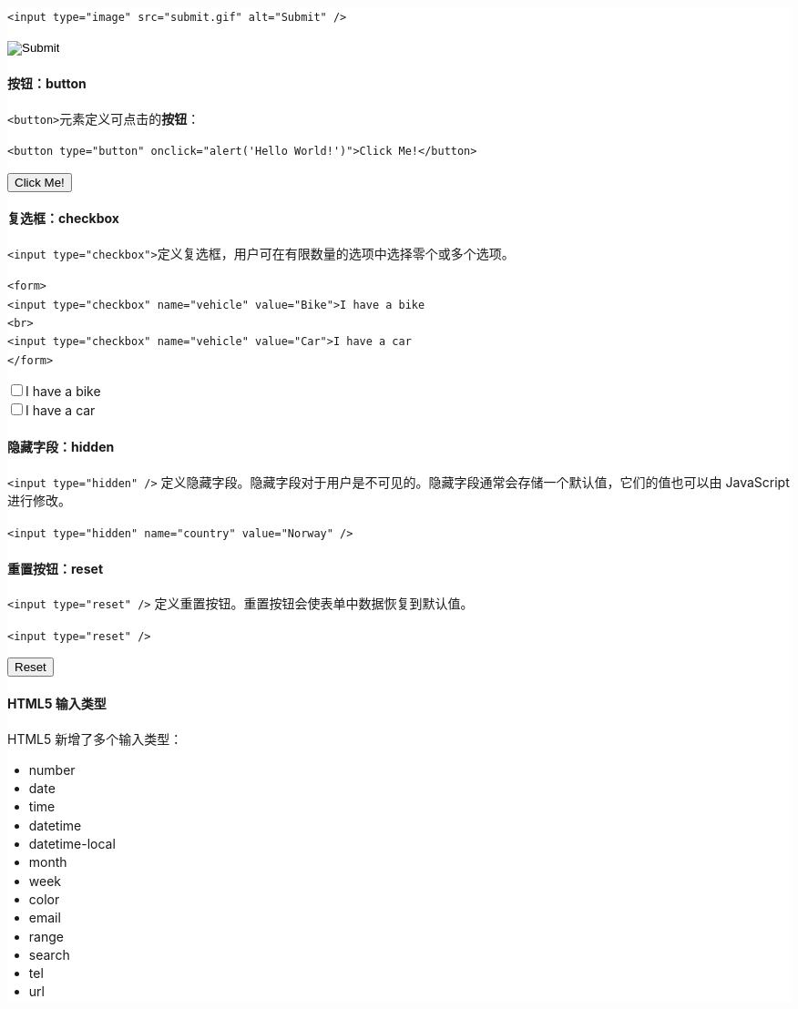     <input type="image" src="submit.gif" alt="Submit" />

<input type="image" src="submit.gif" alt="Submit" />

#### 按钮：button

`<button>`元素定义可点击的**按钮**：

    <button type="button" onclick="alert('Hello World!')">Click Me!</button>

<button type="button" onclick="alert('Hello World!')">Click Me!</button>

#### 复选框：checkbox

`<input type="checkbox">`定义复选框，用户可在有限数量的选项中选择零个或多个选项。

    <form>
    <input type="checkbox" name="vehicle" value="Bike">I have a bike
    <br>
    <input type="checkbox" name="vehicle" value="Car">I have a car 
    </form> 

<form>
<input type="checkbox" name="vehicle" value="Bike">I have a bike
<br>
<input type="checkbox" name="vehicle" value="Car">I have a car 
</form> 

#### 隐藏字段：hidden

`<input type="hidden" />` 定义隐藏字段。隐藏字段对于用户是不可见的。隐藏字段通常会存储一个默认值，它们的值也可以由 JavaScript 进行修改。

    <input type="hidden" name="country" value="Norway" />

<input type="hidden" name="country" value="Norway" />

#### 重置按钮：reset

`<input type="reset" />` 定义重置按钮。重置按钮会使表单中数据恢复到默认值。

    <input type="reset" />

<input type="reset" />

#### HTML5 输入类型

HTML5 新增了多个输入类型：

* number
* date
* time
* datetime
* datetime-local
* month
* week
* color
* email
* range
* search
* tel
* url
